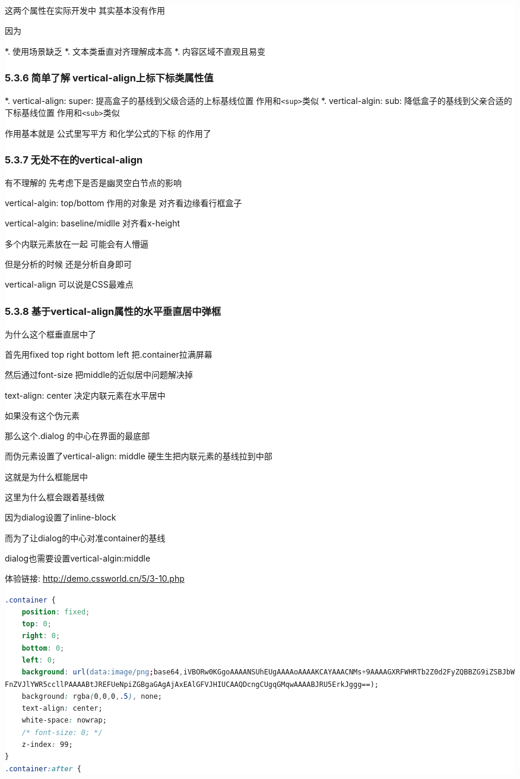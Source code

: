 这两个属性在实际开发中 其实基本没有作用

因为

*. 使用场景缺乏
*. 文本类垂直对齐理解成本高
*. 内容区域不直观且易变

### 5.3.6 简单了解 vertical-align上标下标类属性值

*. vertical-align: super: 提高盒子的基线到父级合适的上标基线位置 作用和`<sup>`类似
*. vertical-algin: sub: 降低盒子的基线到父亲合适的下标基线位置 作用和`<sub>`类似

作用基本就是 公式里写平方 和化学公式的下标 的作用了

### 5.3.7 无处不在的vertical-align

有不理解的 先考虑下是否是幽灵空白节点的影响

vertical-algin: top/bottom 作用的对象是 对齐看边缘看行框盒子

vertical-algin: baseline/midlle 对齐看x-height

多个内联元素放在一起 可能会有人懵逼 

但是分析的时候 还是分析自身即可

vertical-align 可以说是CSS最难点

### 5.3.8 基于vertical-align属性的水平垂直居中弹框

为什么这个框垂直居中了

首先用fixed top right bottom left 把.container拉满屏幕

然后通过font-size 把middle的近似居中问题解决掉

text-align: center 决定内联元素在水平居中

如果没有这个伪元素

那么这个.dialog 的中心在界面的最底部

而伪元素设置了vertical-align: middle 硬生生把内联元素的基线拉到中部

这就是为什么框能居中

这里为什么框会跟着基线做

因为dialog设置了inline-block

而为了让dialog的中心对准container的基线

dialog也需要设置vertical-algin:middle

体验链接: <http://demo.cssworld.cn/5/3-10.php>

```css
.container {
    position: fixed;
    top: 0;
    right: 0;
    bottom: 0;
    left: 0;
    background: url(data:image/png;base64,iVBORw0KGgoAAAANSUhEUgAAAAoAAAAKCAYAAACNMs+9AAAAGXRFWHRTb2Z0d2FyZQBBZG9iZSBJbWFnZVJlYWR5ccllPAAAABtJREFUeNpiZGBgaGAgAjAxEAlGFVJHIUCAAQDcngCUgqGMqwAAAABJRU5ErkJggg==);
    background: rgba(0,0,0,.5), none;
    text-align: center;
    white-space: nowrap;
    /* font-size: 0; */
    z-index: 99;
}
.container:after {
```